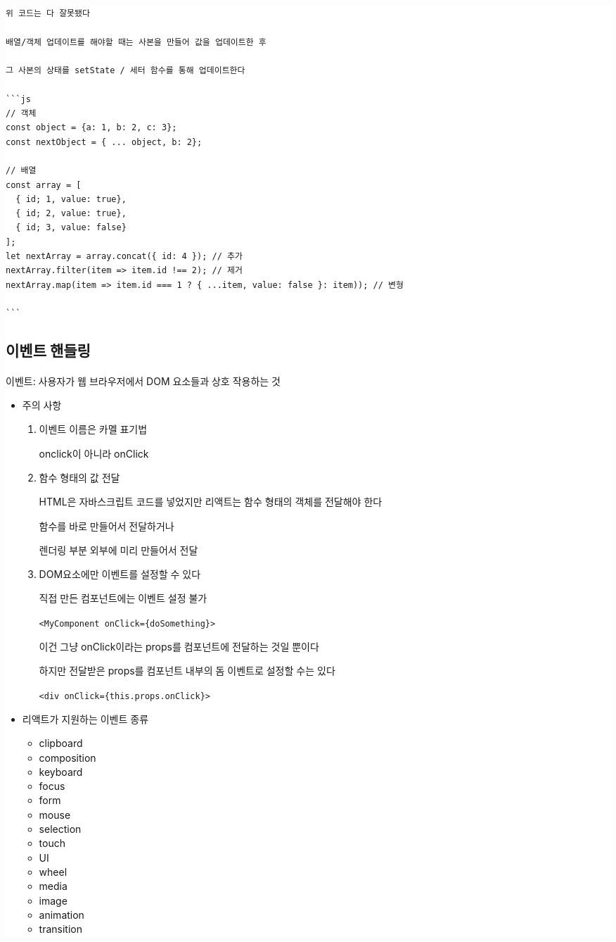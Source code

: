     위 코드는 다 잘못됐다

    배열/객체 업데이트를 해야할 때는 사본을 만들어 값을 업데이트한 후

    그 사본의 상태를 setState / 세터 함수를 통해 업데이트한다

    ```js
    // 객체
    const object = {a: 1, b: 2, c: 3};
    const nextObject = { ... object, b: 2};
    
    // 배열
    const array = [
      { id; 1, value: true},
      { id; 2, value: true},
      { id; 3, value: false}
    ];
    let nextArray = array.concat({ id: 4 }); // 추가
    nextArray.filter(item => item.id !== 2); // 제거
    nextArray.map(item => item.id === 1 ? { ...item, value: false }: item)); // 변형
    
    ```

    



## 이벤트 핸들링

이벤트: 사용자가 웹 브라우저에서 DOM 요소들과 상호 작용하는 것

- 주의 사항

  1. 이벤트 이름은 카멜 표기법

     onclick이 아니라 onClick

  2. 함수 형태의 값 전달

     HTML은 자바스크립트 코드를 넣었지만 리액트는 함수 형태의 객체를 전달해야 한다

     함수를 바로 만들어서 전달하거나

     렌더링 부분 외부에 미리 만들어서 전달

  3. DOM요소에만 이벤트를 설정할 수 있다

     직접 만든 컴포넌트에는 이벤트 설정 불가

     `<MyComponent onClick={doSomething}>`

     이건 그냥 onClick이라는 props를 컴포넌트에 전달하는 것일 뿐이다

     하지만 전달받은 props를 컴포넌트 내부의 돔 이벤트로 설정할 수는 있다

     `<div onClick={this.props.onClick}>`

- 리액트가 지원하는 이벤트 종류

  - clipboard
  - composition
  - keyboard
  - focus
  - form
  - mouse
  - selection
  - touch
  - UI
  - wheel
  - media
  - image
  - animation
  - transition
